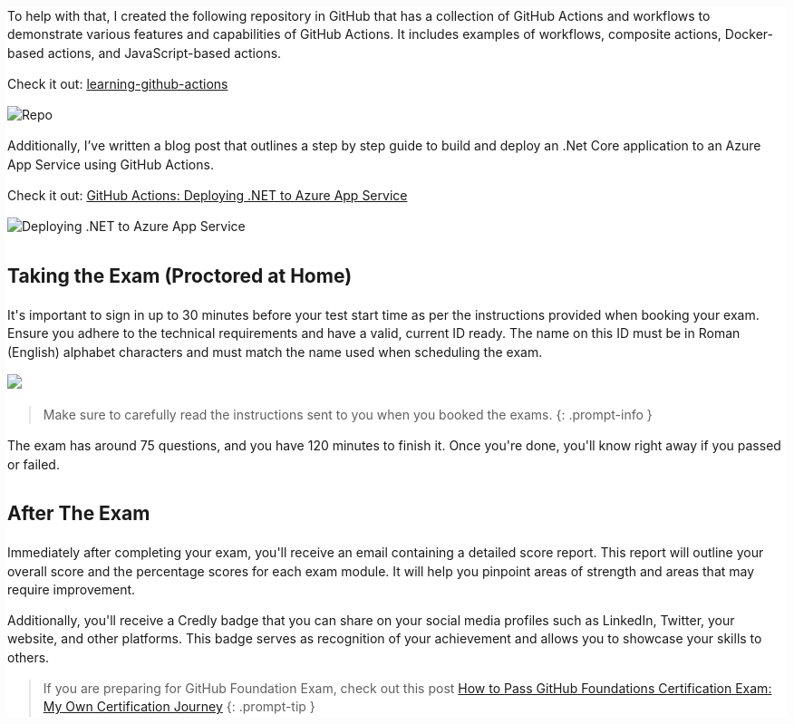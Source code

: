 To help with that, I created the following repository in GitHub that has a collection of GitHub Actions and workflows to demonstrate various features and capabilities of GitHub Actions. It includes examples of workflows, composite actions, Docker-based actions, and JavaScript-based actions.

Check it out: [learning-github-actions](https://github.com/RehabAbotalep/learning-github-actions)

![Repo](/assets/img/github-actions-exam/github-actions-repo.png)

Additionally, I’ve written a blog post that outlines a step by step guide to build and deploy an .Net Core application to an Azure App Service using GitHub Actions.

Check it out: [GitHub Actions: Deploying .NET to Azure App Service](https://rehababotalep.github.io/posts/delpoy-.net-to-azure-app-service/)

![Deploying .NET to Azure App Service](/assets/img/github-actions-deploy-dotnet/workflow.gif)

## Taking the Exam (Proctored at Home)

It's important to sign in up to 30 minutes before your test start time as per the instructions provided when booking your exam. Ensure you adhere to the technical requirements and have a valid, current ID ready. The name on this ID must be in Roman (English) alphabet characters and must match the name used when scheduling the exam.

![](/assets/img/github-foundation-exam/legal-name.png)

> Make sure to carefully read the instructions sent to you when you booked the exams.
{: .prompt-info }

The exam has around 75 questions, and you have 120 minutes to finish it. Once you're done, you'll know right away if you passed or failed.
 

## After The Exam

Immediately after completing your exam, you'll receive an email containing a detailed score report. This report will outline your overall score and the percentage scores for each exam module. It will help you pinpoint areas of strength and areas that may require improvement.

Additionally, you'll receive a Credly badge that you can share on your social media profiles such as LinkedIn, Twitter, your website, and other platforms. This badge serves as recognition of your achievement and allows you to showcase your skills to others.


> If you are preparing for GitHub Foundation Exam, check out this post [How to Pass GitHub Foundations Certification Exam: My Own Certification Journey](https://rehababotalep.github.io/posts/github-foundation-exam/)
{: .prompt-tip }





